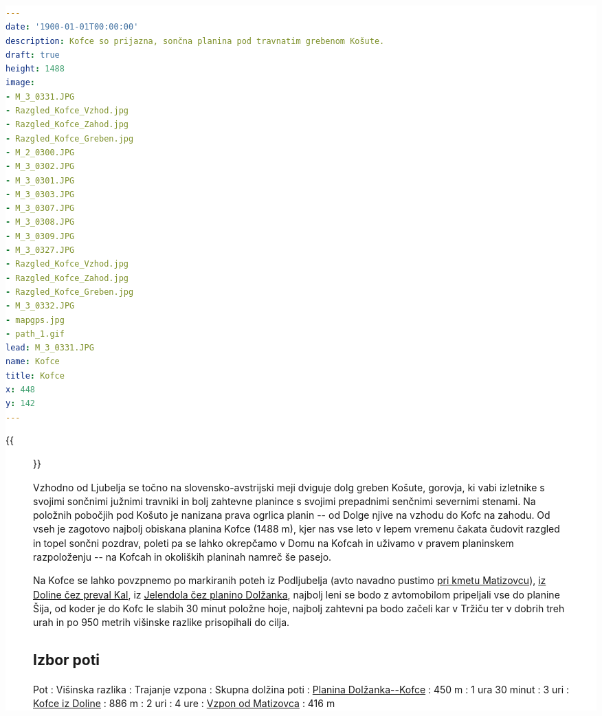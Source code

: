 ```yaml
---
date: '1900-01-01T00:00:00'
description: Kofce so prijazna, sončna planina pod travnatim grebenom Košute.
draft: true
height: 1488
image:
- M_3_0331.JPG
- Razgled_Kofce_Vzhod.jpg
- Razgled_Kofce_Zahod.jpg
- Razgled_Kofce_Greben.jpg
- M_2_0300.JPG
- M_3_0302.JPG
- M_3_0301.JPG
- M_3_0303.JPG
- M_3_0307.JPG
- M_3_0308.JPG
- M_3_0309.JPG
- M_3_0327.JPG
- Razgled_Kofce_Vzhod.jpg
- Razgled_Kofce_Zahod.jpg
- Razgled_Kofce_Greben.jpg
- M_3_0332.JPG
- mapgps.jpg
- path_1.gif
lead: M_3_0331.JPG
name: Kofce
title: Kofce
x: 448
y: 142
---
```

{{<figure src="M_3_0331.JPG" caption="Pogled na Kofce s Križa">}}

Vzhodno od Ljubelja se točno na slovensko-avstrijski meji dviguje dolg greben Košute, gorovja, ki vabi izletnike s svojimi sončnimi južnimi travniki in bolj zahtevne planince s svojimi prepadnimi senčnimi severnimi stenami. Na položnih pobočjih pod Košuto je nanizana prava ogrlica planin -- od Dolge njive na vzhodu do Kofc na zahodu. Od vseh je zagotovo najbolj obiskana planina Kofce (1488 m), kjer nas vse leto v lepem vremenu čakata čudovit razgled in topel sončni pozdrav, poleti pa se lahko okrepčamo v Domu na Kofcah in uživamo v pravem planinskem razpoloženju -- na Kofcah in okoliških planinah namreč še pasejo.

Na Kofce se lahko povzpnemo po markiranih poteh iz Podljubelja (avto navadno pustimo [pri kmetu Matizovcu](index.asp?pfx=MT)), [iz Doline čez preval Kal](index.asp?pfx=DL), iz [Jelendola čez planino Dolžanka](index.asp?pfx=PD), najbolj leni se bodo z avtomobilom pripeljali vse do planine Šija, od koder je do Kofc le slabih 30 minut položne hoje, najbolj zahtevni pa bodo začeli kar v Tržiču ter v dobrih treh urah in po 950 metrih višinske razlike prisopihali do cilja.

## Izbor poti


Pot
:   Višinska razlika
:   Trajanje vzpona
:   Skupna dolžina poti
:   [Planina Dolžanka--Kofce](index.asp?pfx=PD)
:   450 m
:   1 ura 30 minut
:   3 uri
:   [Kofce iz Doline](index.asp?pfx=DL)
:   886 m
:   2 uri
:   4 ure
:   [Vzpon od Matizovca](index.asp?pfx=MT)
:   416 m